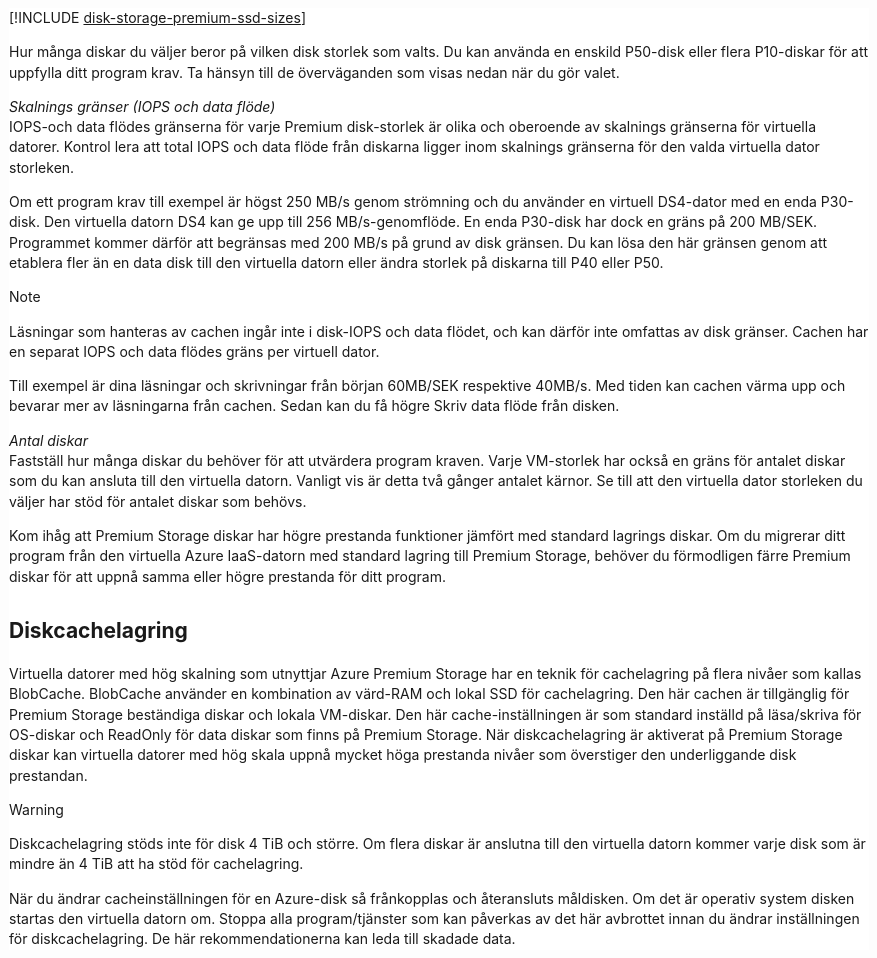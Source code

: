[!INCLUDE [disk-storage-premium-ssd-sizes](../../includes/disk-storage-premium-ssd-sizes.md)]

Hur många diskar du väljer beror på vilken disk storlek som valts. Du kan använda en enskild P50-disk eller flera P10-diskar för att uppfylla ditt program krav. Ta hänsyn till de överväganden som visas nedan när du gör valet.

*Skalnings gränser (IOPS och data flöde)*  
IOPS-och data flödes gränserna för varje Premium disk-storlek är olika och oberoende av skalnings gränserna för virtuella datorer. Kontrol lera att total IOPS och data flöde från diskarna ligger inom skalnings gränserna för den valda virtuella dator storleken.

Om ett program krav till exempel är högst 250 MB/s genom strömning och du använder en virtuell DS4-dator med en enda P30-disk. Den virtuella datorn DS4 kan ge upp till 256 MB/s-genomflöde. En enda P30-disk har dock en gräns på 200 MB/SEK. Programmet kommer därför att begränsas med 200 MB/s på grund av disk gränsen. Du kan lösa den här gränsen genom att etablera fler än en data disk till den virtuella datorn eller ändra storlek på diskarna till P40 eller P50.

> [!NOTE]
> Läsningar som hanteras av cachen ingår inte i disk-IOPS och data flödet, och kan därför inte omfattas av disk gränser. Cachen har en separat IOPS och data flödes gräns per virtuell dator.
>
> Till exempel är dina läsningar och skrivningar från början 60MB/SEK respektive 40MB/s. Med tiden kan cachen värma upp och bevarar mer av läsningarna från cachen. Sedan kan du få högre Skriv data flöde från disken.

*Antal diskar*  
Fastställ hur många diskar du behöver för att utvärdera program kraven. Varje VM-storlek har också en gräns för antalet diskar som du kan ansluta till den virtuella datorn. Vanligt vis är detta två gånger antalet kärnor. Se till att den virtuella dator storleken du väljer har stöd för antalet diskar som behövs.

Kom ihåg att Premium Storage diskar har högre prestanda funktioner jämfört med standard lagrings diskar. Om du migrerar ditt program från den virtuella Azure IaaS-datorn med standard lagring till Premium Storage, behöver du förmodligen färre Premium diskar för att uppnå samma eller högre prestanda för ditt program.

## <a name="disk-caching"></a>Diskcachelagring

Virtuella datorer med hög skalning som utnyttjar Azure Premium Storage har en teknik för cachelagring på flera nivåer som kallas BlobCache. BlobCache använder en kombination av värd-RAM och lokal SSD för cachelagring. Den här cachen är tillgänglig för Premium Storage beständiga diskar och lokala VM-diskar. Den här cache-inställningen är som standard inställd på läsa/skriva för OS-diskar och ReadOnly för data diskar som finns på Premium Storage. När diskcachelagring är aktiverat på Premium Storage diskar kan virtuella datorer med hög skala uppnå mycket höga prestanda nivåer som överstiger den underliggande disk prestandan.

> [!WARNING]
> Diskcachelagring stöds inte för disk 4 TiB och större. Om flera diskar är anslutna till den virtuella datorn kommer varje disk som är mindre än 4 TiB att ha stöd för cachelagring.
>
> När du ändrar cacheinställningen för en Azure-disk så frånkopplas och återansluts måldisken. Om det är operativ system disken startas den virtuella datorn om. Stoppa alla program/tjänster som kan påverkas av det här avbrottet innan du ändrar inställningen för diskcachelagring. De här rekommendationerna kan leda till skadade data.

